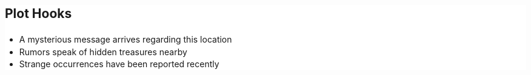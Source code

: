 ## Plot Hooks
- A mysterious message arrives regarding this location
- Rumors speak of hidden treasures nearby
- Strange occurrences have been reported recently
